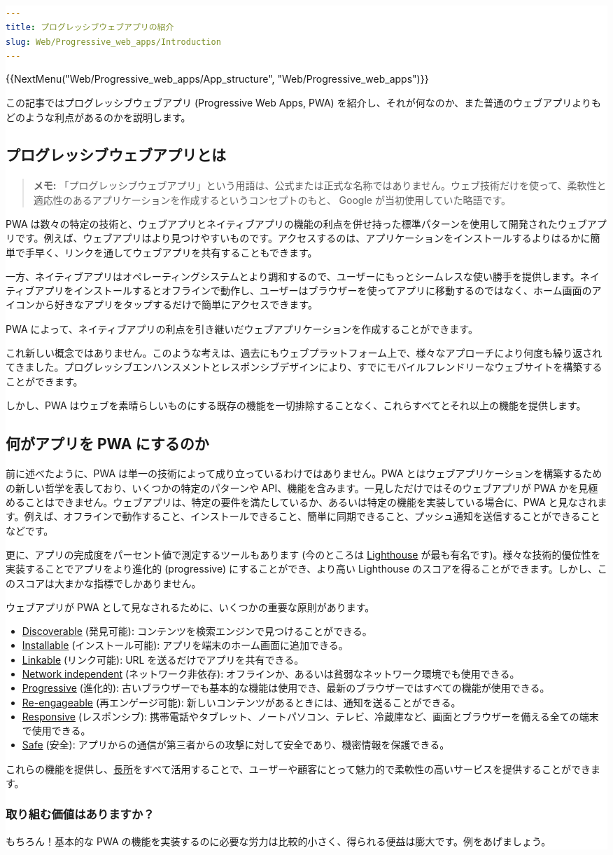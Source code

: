 ```yaml
---
title: プログレッシブウェブアプリの紹介
slug: Web/Progressive_web_apps/Introduction
---
```


{{NextMenu("Web/Progressive_web_apps/App_structure", "Web/Progressive_web_apps")}}

この記事ではプログレッシブウェブアプリ (Progressive Web Apps, PWA) を紹介し、それが何なのか、また普通のウェブアプリよりもどのような利点があるのかを説明します。

## プログレッシブウェブアプリとは

> **メモ:** 「プログレッシブウェブアプリ」という用語は、公式または正式な名称ではありません。ウェブ技術だけを使って、柔軟性と適応性のあるアプリケーションを作成するというコンセプトのもと、 Google が当初使用していた略語です。

PWA は数々の特定の技術と、ウェブアプリとネイティブアプリの機能の利点を併せ持った標準パターンを使用して開発されたウェブアプリです。例えば、ウェブアプリはより見つけやすいものです。アクセスするのは、アプリケーションをインストールするよりはるかに簡単で手早く、リンクを通してウェブアプリを共有することもできます。

一方、ネイティブアプリはオペレーティングシステムとより調和するので、ユーザーにもっとシームレスな使い勝手を提供します。ネイティブアプリをインストールするとオフラインで動作し、ユーザーはブラウザーを使ってアプリに移動するのではなく、ホーム画面のアイコンから好きなアプリをタップするだけで簡単にアクセスできます。

PWA によって、ネイティブアプリの利点を引き継いだウェブアプリケーションを作成することができます。

これ新しい概念ではありません。このような考えは、過去にもウェブプラットフォーム上で、様々なアプローチにより何度も繰り返されてきました。プログレッシブエンハンスメントとレスポンシブデザインにより、すでにモバイルフレンドリーなウェブサイトを構築することができます。

しかし、PWA はウェブを素晴らしいものにする既存の機能を一切排除することなく、これらすべてとそれ以上の機能を提供します。

## 何がアプリを PWA にするのか

前に述べたように、PWA は単一の技術によって成り立っているわけではありません。PWA とはウェブアプリケーションを構築するための新しい哲学を表しており、いくつかの特定のパターンや API、機能を含みます。一見しただけではそのウェブアプリが PWA かを見極めることはできません。ウェブアプリは、特定の要件を満たしているか、あるいは特定の機能を実装している場合に、PWA と見なされます。例えば、オフラインで動作すること、インストールできること、簡単に同期できること、プッシュ通知を送信することができることなどです。

更に、アプリの完成度をパーセント値で測定するツールもあります (今のところは [Lighthouse](https://developers.google.com/web/tools/lighthouse/) が最も有名です)。様々な技術的優位性を実装することでアプリをより進化的 (progressive) にすることができ、より高い Lighthouse のスコアを得ることができます。しかし、このスコアは大まかな指標でしかありません。

ウェブアプリが PWA として見なされるために、いくつかの重要な原則があります。

- [Discoverable](#discoverability) (発見可能): コンテンツを検索エンジンで見つけることができる。
- [Installable](#installability) (インストール可能): アプリを端末のホーム画面に追加できる。
- [Linkable](#linkability) (リンク可能): URL を送るだけでアプリを共有できる。
- [Network independent](#network_independence) (ネットワーク非依存): オフラインか、あるいは貧弱なネットワーク環境でも使用できる。
- [Progressive](#progressive_enhancement_support) (進化的): 古いブラウザーでも基本的な機能は使用でき、最新のブラウザーではすべての機能が使用できる。
- [Re-engageable](#re-engageability) (再エンゲージ可能): 新しいコンテンツがあるときには、通知を送ることができる。
- [Responsive](#responsiveness) (レスポンシブ): 携帯電話やタブレット、ノートパソコン、テレビ、冷蔵庫など、画面とブラウザーを備える全ての端末で使用できる。
- [Safe](#safety) (安全): アプリからの通信が第三者からの攻撃に対して安全であり、機密情報を保護できる。

これらの機能を提供し、[長所](#advantages_of_web_applications)をすべて活用することで、ユーザーや顧客にとって魅力的で柔軟性の高いサービスを提供することができます。

### 取り組む価値はありますか？

もちろん！基本的な PWA の機能を実装するのに必要な労力は比較的小さく、得られる便益は膨大です。例をあげましょう。

